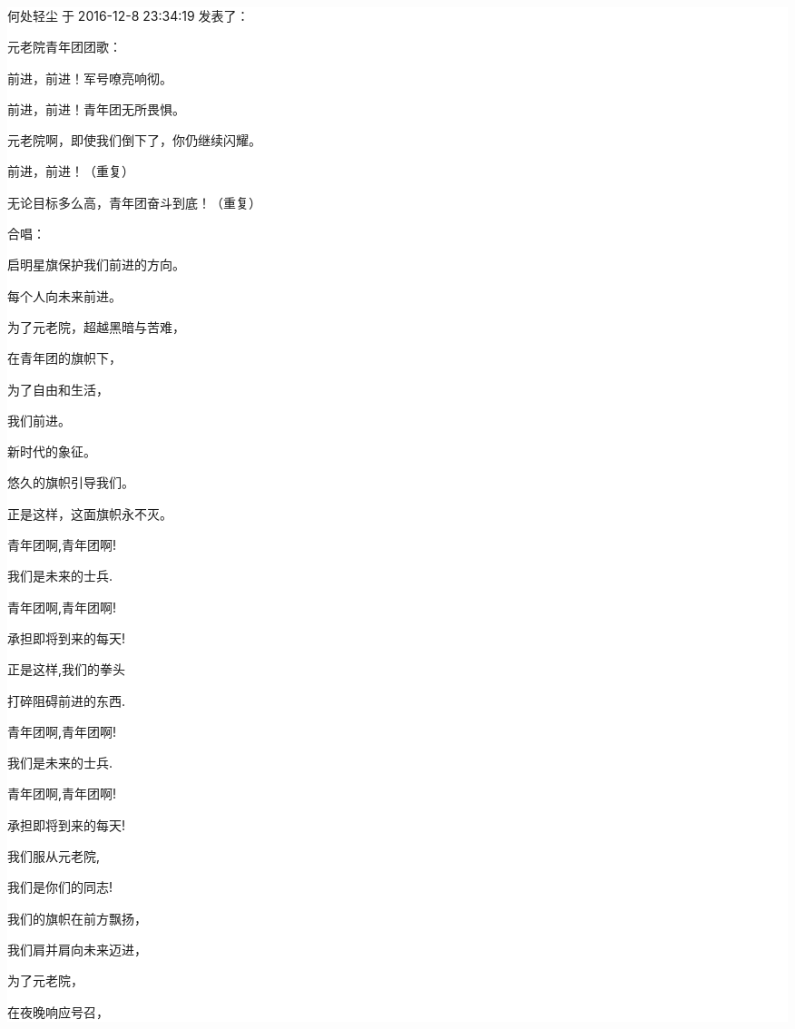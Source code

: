 
何处轻尘 于 2016-12-8 23:34:19 发表了：

元老院青年团团歌：

前进，前进！军号嘹亮响彻。

前进，前进！青年团无所畏惧。

元老院啊，即使我们倒下了，你仍继续闪耀。

前进，前进！（重复）

无论目标多么高，青年团奋斗到底！（重复）

合唱：

启明星旗保护我们前进的方向。

每个人向未来前进。

为了元老院，超越黑暗与苦难，

在青年团的旗帜下，

为了自由和生活，

我们前进。

新时代的象征。

悠久的旗帜引导我们。

正是这样，这面旗帜永不灭。

青年团啊,青年团啊!

我们是未来的士兵.

青年团啊,青年团啊!

承担即将到来的每天!

正是这样,我们的拳头

打碎阻碍前进的东西.

青年团啊,青年团啊!

我们是未来的士兵.

青年团啊,青年团啊!

承担即将到来的每天!

我们服从元老院,

我们是你们的同志!

我们的旗帜在前方飘扬，

我们肩并肩向未来迈进，

为了元老院，

在夜晚响应号召，
